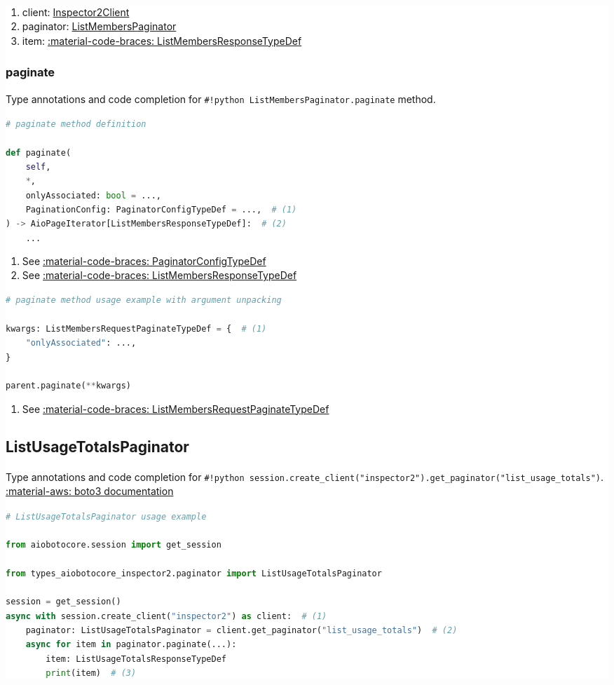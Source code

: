 1. client: [Inspector2Client](./client.md)
2. paginator: [ListMembersPaginator](./paginators.md#listmemberspaginator)
3. item: [:material-code-braces: ListMembersResponseTypeDef](./type_defs.md#listmembersresponsetypedef) 


### paginate

Type annotations and code completion for `#!python ListMembersPaginator.paginate` method.

```python
# paginate method definition

def paginate(
    self,
    *,
    onlyAssociated: bool = ...,
    PaginationConfig: PaginatorConfigTypeDef = ...,  # (1)
) -> AioPageIterator[ListMembersResponseTypeDef]:  # (2)
    ...
```

1. See [:material-code-braces: PaginatorConfigTypeDef](./type_defs.md#paginatorconfigtypedef) 
2. See [:material-code-braces: ListMembersResponseTypeDef](./type_defs.md#listmembersresponsetypedef) 


```python
# paginate method usage example with argument unpacking

kwargs: ListMembersRequestPaginateTypeDef = {  # (1)
    "onlyAssociated": ...,
}

parent.paginate(**kwargs)
```

1. See [:material-code-braces: ListMembersRequestPaginateTypeDef](./type_defs.md#listmembersrequestpaginatetypedef) 
## ListUsageTotalsPaginator

Type annotations and code completion for `#!python session.create_client("inspector2").get_paginator("list_usage_totals")`.
[:material-aws: boto3 documentation](https://boto3.amazonaws.com/v1/documentation/api/latest/reference/services/inspector2/paginator/ListUsageTotals.html#Inspector2.Paginator.ListUsageTotals)

```python
# ListUsageTotalsPaginator usage example

from aiobotocore.session import get_session

from types_aiobotocore_inspector2.paginator import ListUsageTotalsPaginator

session = get_session()
async with session.create_client("inspector2") as client:  # (1)
    paginator: ListUsageTotalsPaginator = client.get_paginator("list_usage_totals")  # (2)
    async for item in paginator.paginate(...):
        item: ListUsageTotalsResponseTypeDef
        print(item)  # (3)
```
